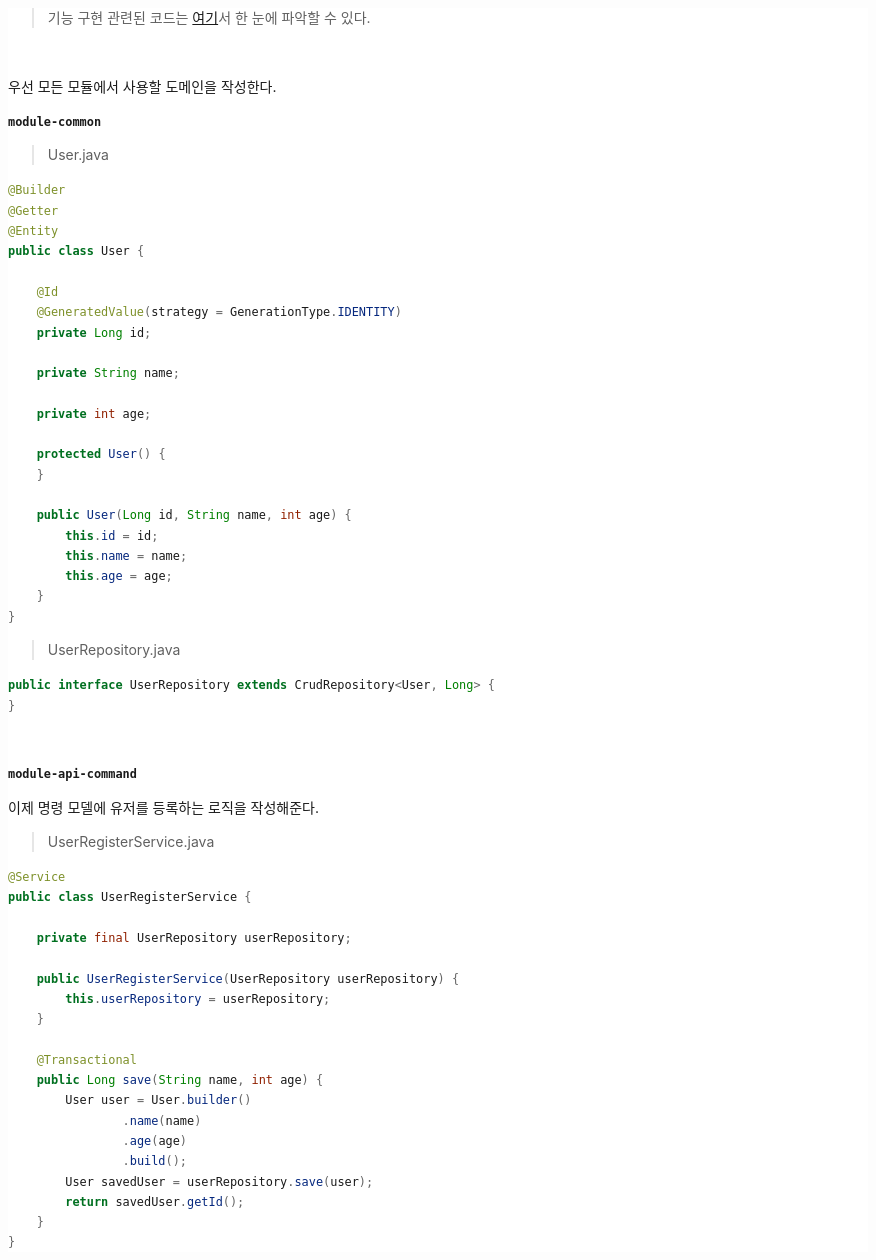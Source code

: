 > 기능 구현 관련된 코드는 [여기](https://github.com/binghe819/learning-sandbox/tree/master/gradle-multi-module)서 한 눈에 파악할 수 있다.

<br>

우선 모든 모듈에서 사용할 도메인을 작성한다.

**`module-common`**

> User.java
```java
@Builder
@Getter
@Entity
public class User {

    @Id
    @GeneratedValue(strategy = GenerationType.IDENTITY)
    private Long id;

    private String name;

    private int age;

    protected User() {
    }

    public User(Long id, String name, int age) {
        this.id = id;
        this.name = name;
        this.age = age;
    }
}
```

> UserRepository.java
```java
public interface UserRepository extends CrudRepository<User, Long> {
}
```

<br>

**`module-api-command`**

이제 명령 모델에 유저를 등록하는 로직을 작성해준다.

> UserRegisterService.java
```java
@Service
public class UserRegisterService {

    private final UserRepository userRepository;

    public UserRegisterService(UserRepository userRepository) {
        this.userRepository = userRepository;
    }

    @Transactional
    public Long save(String name, int age) {
        User user = User.builder()
                .name(name)
                .age(age)
                .build();
        User savedUser = userRepository.save(user);
        return savedUser.getId();
    }
}
```
